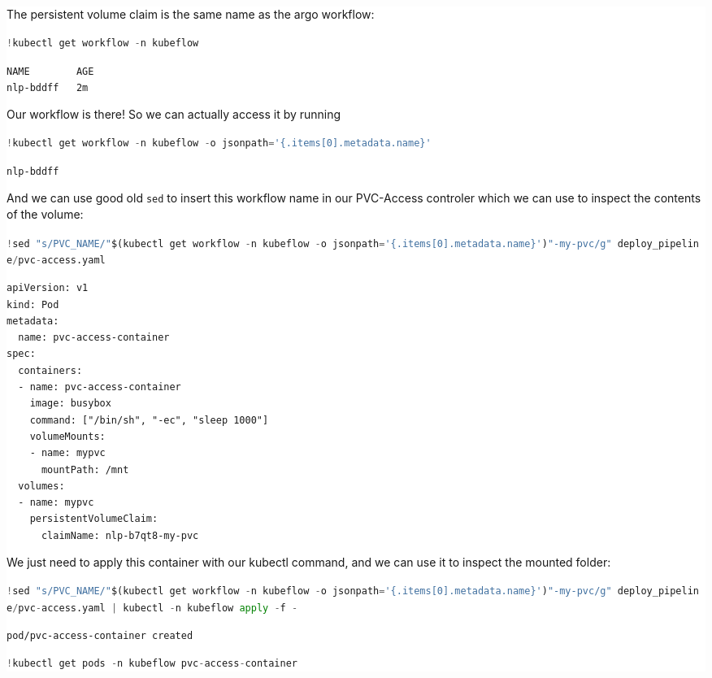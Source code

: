 The persistent volume claim is the same name as the argo workflow:



```python
!kubectl get workflow -n kubeflow
```

    NAME        AGE
    nlp-bddff   2m


Our workflow is there! So we can actually access it by running


```python
!kubectl get workflow -n kubeflow -o jsonpath='{.items[0].metadata.name}'
```

    nlp-bddff

And we can use good old `sed` to insert this workflow name in our PVC-Access controler which we can use to inspect the contents of the volume:


```python
!sed "s/PVC_NAME/"$(kubectl get workflow -n kubeflow -o jsonpath='{.items[0].metadata.name}')"-my-pvc/g" deploy_pipeline/pvc-access.yaml 
```

    apiVersion: v1
    kind: Pod
    metadata:
      name: pvc-access-container
    spec:
      containers:
      - name: pvc-access-container
        image: busybox
        command: ["/bin/sh", "-ec", "sleep 1000"]
        volumeMounts:
        - name: mypvc
          mountPath: /mnt
      volumes:
      - name: mypvc
        persistentVolumeClaim:
          claimName: nlp-b7qt8-my-pvc


We just need to apply this container with our kubectl command, and we can use it to inspect the mounted folder:


```python
!sed "s/PVC_NAME/"$(kubectl get workflow -n kubeflow -o jsonpath='{.items[0].metadata.name}')"-my-pvc/g" deploy_pipeline/pvc-access.yaml | kubectl -n kubeflow apply -f -
```

    pod/pvc-access-container created



```python
!kubectl get pods -n kubeflow pvc-access-container
```
